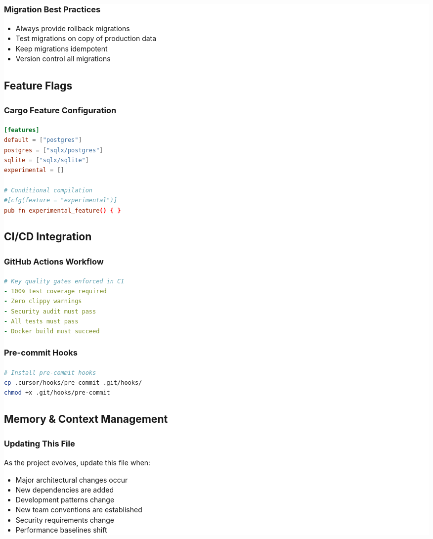 ### Migration Best Practices
- Always provide rollback migrations
- Test migrations on copy of production data
- Keep migrations idempotent
- Version control all migrations

## Feature Flags

### Cargo Feature Configuration
```toml
[features]
default = ["postgres"]
postgres = ["sqlx/postgres"]
sqlite = ["sqlx/sqlite"]
experimental = []

# Conditional compilation
#[cfg(feature = "experimental")]
pub fn experimental_feature() { }
```

## CI/CD Integration

### GitHub Actions Workflow
```yaml
# Key quality gates enforced in CI
- 100% test coverage required
- Zero clippy warnings
- Security audit must pass
- All tests must pass
- Docker build must succeed
```

### Pre-commit Hooks
```bash
# Install pre-commit hooks
cp .cursor/hooks/pre-commit .git/hooks/
chmod +x .git/hooks/pre-commit
```

## Memory & Context Management

### Updating This File
As the project evolves, update this file when:
- Major architectural changes occur
- New dependencies are added
- Development patterns change
- New team conventions are established
- Security requirements change
- Performance baselines shift

